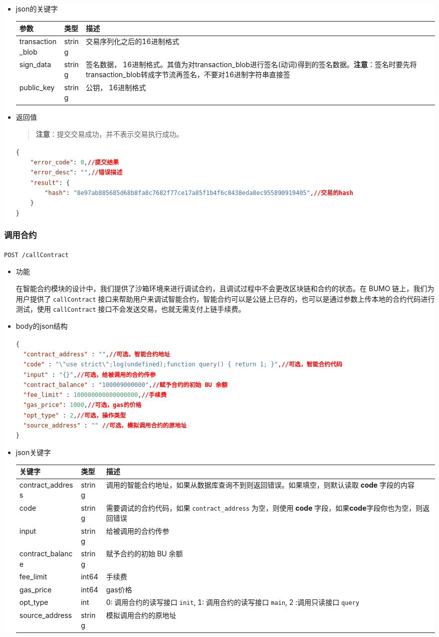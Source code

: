 - json的关键字

    | 参数             | 类型   | 描述                                                         |
    | :--------------- | ------ | ------------------------------------------------------------ |
    | transaction_blob | string | 交易序列化之后的16进制格式                                 |
    | sign_data        | string | 签名数据， 16进制格式。其值为对transaction_blob进行签名(动词)得到的签名数据。**注意**：签名时要先将transaction_blob转成字节流再签名，不要对16进制字符串直接签 |
    | public_key       | string | 公钥， 16进制格式                                        |

- 返回值

  > **注意**：提交交易成功，并不表示交易执行成功。

    ```json
    {
        "error_code": 0,//提交结果
        "error_desc": "",//错误描述
        "result": {
            "hash": "8e97ab885685d68b8fa8c7682f77ce17a85f1b4f6c8438eda8ec955890919405",//交易的hash
        }
    }
    ```



### 调用合约

```http 
POST /callContract
```

- 功能

  在智能合约模块的设计中，我们提供了沙箱环境来进行调试合约，且调试过程中不会更改区块链和合约的状态。在 BUMO 链上，我们为用户提供了 `callContract` 接口来帮助用户来调试智能合约，智能合约可以是公链上已存的，也可以是通过参数上传本地的合约代码进行测试，使用 `callContract` 接口不会发送交易，也就无需支付上链手续费。

- body的json结构

    ```json
    {
      "contract_address" : "",//可选，智能合约地址
      "code" : "\"use strict\";log(undefined);function query() { return 1; }",//可选，智能合约代码
      "input" : "{}",//可选，给被调用的合约传参
      "contract_balance" : "100009000000",//赋予合约的初始 BU 余额
      "fee_limit" : 100000000000000000,//手续费
      "gas_price": 1000,//可选，gas的价格
      "opt_type" : 2,//可选，操作类型
      "source_address" : "" //可选，模拟调用合约的原地址
    }
    ```

- json关键字

    | 关键字           | 类型   | 描述                                                         |
    | ---------------- | ------ | ------------------------------------------------------------ |
    | contract_address | string | 调用的智能合约地址，如果从数据库查询不到则返回错误。如果填空，则默认读取 **code** 字段的内容 |
    | code             | string | 需要调试的合约代码，如果 `contract_address` 为空，则使用 **code** 字段，如果**code**字段你也为空，则返回错误 |
    | input            | string | 给被调用的合约传参                                         |
    | contract_balance | string | 赋予合约的初始 BU 余额                                   |
    | fee_limit        | int64  | 手续费                                                    |
    | gas_price        | int64  | gas价格                                                    |
    | opt_type         | int    | 0: 调用合约的读写接口 `init`, 1: 调用合约的读写接口 `main`, 2 :调用只读接口 `query` |
    | source_address   | string | 模拟调用合约的原地址                                       |